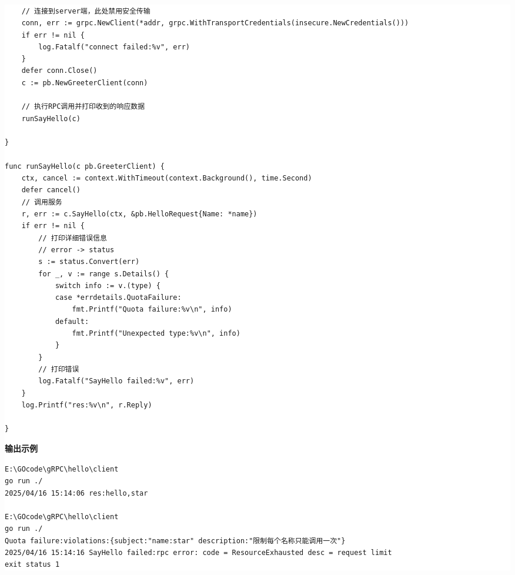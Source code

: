 ```
	// 连接到server端，此处禁用安全传输
	conn, err := grpc.NewClient(*addr, grpc.WithTransportCredentials(insecure.NewCredentials()))
	if err != nil {
		log.Fatalf("connect failed:%v", err)
	}
	defer conn.Close()
	c := pb.NewGreeterClient(conn)

	// 执行RPC调用并打印收到的响应数据
	runSayHello(c)

}

func runSayHello(c pb.GreeterClient) {
	ctx, cancel := context.WithTimeout(context.Background(), time.Second)
	defer cancel()
	// 调用服务
	r, err := c.SayHello(ctx, &pb.HelloRequest{Name: *name})
	if err != nil {
		// 打印详细错误信息
		// error -> status
		s := status.Convert(err)
		for _, v := range s.Details() {
			switch info := v.(type) {
			case *errdetails.QuotaFailure:
				fmt.Printf("Quota failure:%v\n", info)
			default:
				fmt.Printf("Unexpected type:%v\n", info)
			}
		}
		// 打印错误
		log.Fatalf("SayHello failed:%v", err)
	}
	log.Printf("res:%v\n", r.Reply)

}

```

**输出示例**

```
E:\GOcode\gRPC\hello\client
go run ./
2025/04/16 15:14:06 res:hello,star

E:\GOcode\gRPC\hello\client
go run ./
Quota failure:violations:{subject:"name:star" description:"限制每个名称只能调用一次"}
2025/04/16 15:14:16 SayHello failed:rpc error: code = ResourceExhausted desc = request limit
exit status 1
```
